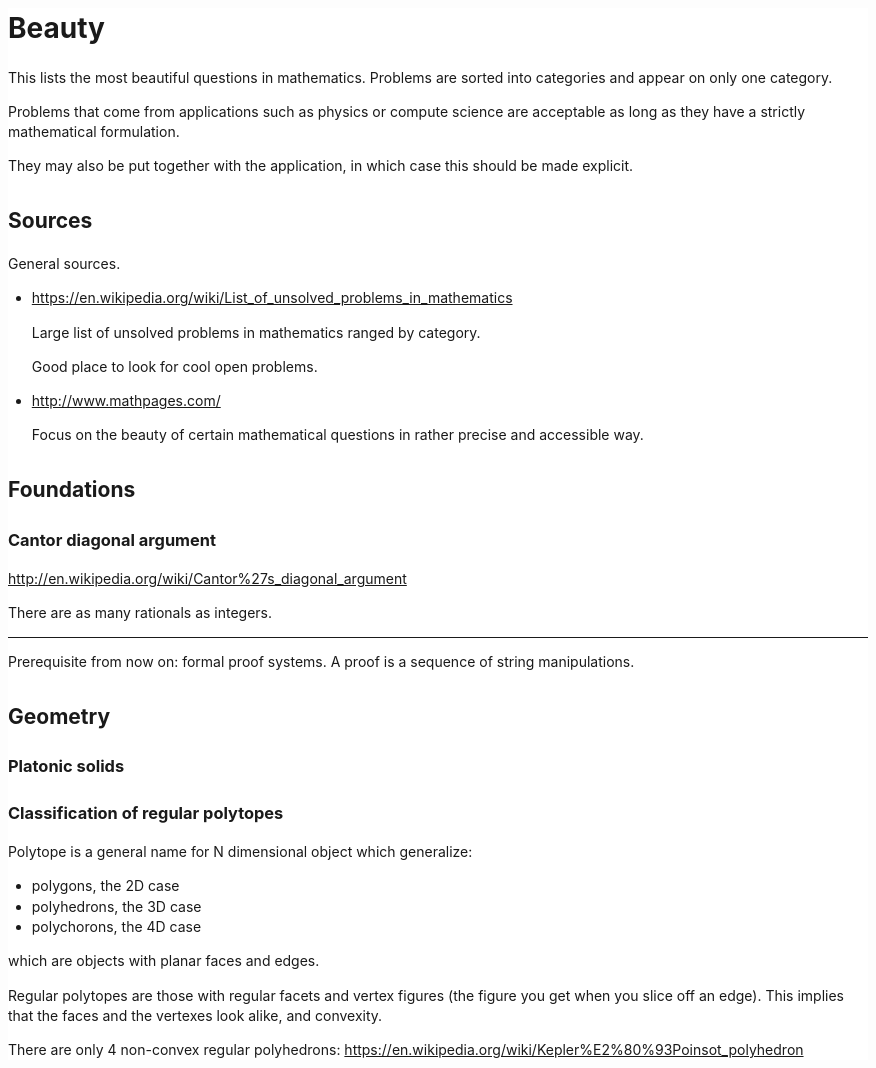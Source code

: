 # Beauty

This lists the most beautiful questions in mathematics.
Problems are sorted into categories and appear on only one category.

Problems that come from applications such as physics or compute science are acceptable as long as they have a strictly mathematical formulation.

They may also be put together with the application, in which case this should be made explicit.

## Sources

General sources.

-   <https://en.wikipedia.org/wiki/List_of_unsolved_problems_in_mathematics>

    Large list of unsolved problems in mathematics ranged by category.

    Good place to look for cool open problems.

-   <http://www.mathpages.com/>

    Focus on the beauty of certain mathematical questions in rather precise and accessible way.

## Foundations

### Cantor diagonal argument

<http://en.wikipedia.org/wiki/Cantor%27s_diagonal_argument>

There are as many rationals as integers.

---

Prerequisite from now on: formal proof systems. A proof is a sequence of string manipulations.

## Geometry

### Platonic solids

### Classification of regular polytopes

Polytope is a general name for N dimensional object which generalize:

- polygons,    the 2D case
- polyhedrons, the 3D case
- polychorons, the 4D case

which are objects with planar faces and edges.

Regular polytopes are those with regular facets and vertex figures (the figure you get when you slice off an edge). This implies that the faces and the vertexes look alike, and convexity.

There are only 4 non-convex regular polyhedrons: <https://en.wikipedia.org/wiki/Kepler%E2%80%93Poinsot_polyhedron>
